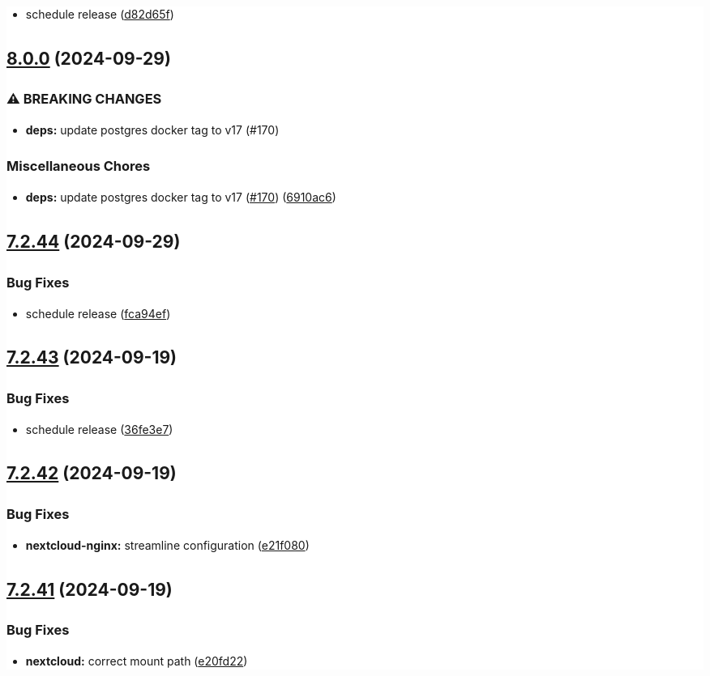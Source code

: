 * schedule release ([d82d65f](https://github.com/dargmuesli/jonas-thelemann_stack/commit/d82d65ffc196b6f4c49bc0b4bab3a06d21206d11))

## [8.0.0](https://github.com/dargmuesli/jonas-thelemann_stack/compare/7.2.44...8.0.0) (2024-09-29)


### ⚠ BREAKING CHANGES

* **deps:** update postgres docker tag to v17 (#170)

### Miscellaneous Chores

* **deps:** update postgres docker tag to v17 ([#170](https://github.com/dargmuesli/jonas-thelemann_stack/issues/170)) ([6910ac6](https://github.com/dargmuesli/jonas-thelemann_stack/commit/6910ac60216b512455794d8746f8206dedb01535))

## [7.2.44](https://github.com/dargmuesli/jonas-thelemann_stack/compare/7.2.43...7.2.44) (2024-09-29)


### Bug Fixes

* schedule release ([fca94ef](https://github.com/dargmuesli/jonas-thelemann_stack/commit/fca94ef7caba7b50c3a4316895c458049b2bcdca))

## [7.2.43](https://github.com/dargmuesli/jonas-thelemann_stack/compare/7.2.42...7.2.43) (2024-09-19)


### Bug Fixes

* schedule release ([36fe3e7](https://github.com/dargmuesli/jonas-thelemann_stack/commit/36fe3e7421a929c00b5827f72fa71eb50eb35ab0))

## [7.2.42](https://github.com/dargmuesli/jonas-thelemann_stack/compare/7.2.41...7.2.42) (2024-09-19)


### Bug Fixes

* **nextcloud-nginx:** streamline configuration ([e21f080](https://github.com/dargmuesli/jonas-thelemann_stack/commit/e21f0807d381164dbef09c6132be82e52cb1027b))

## [7.2.41](https://github.com/dargmuesli/jonas-thelemann_stack/compare/7.2.40...7.2.41) (2024-09-19)


### Bug Fixes

* **nextcloud:** correct mount path ([e20fd22](https://github.com/dargmuesli/jonas-thelemann_stack/commit/e20fd2242fdb9cabed338baea54167c67e410735))
